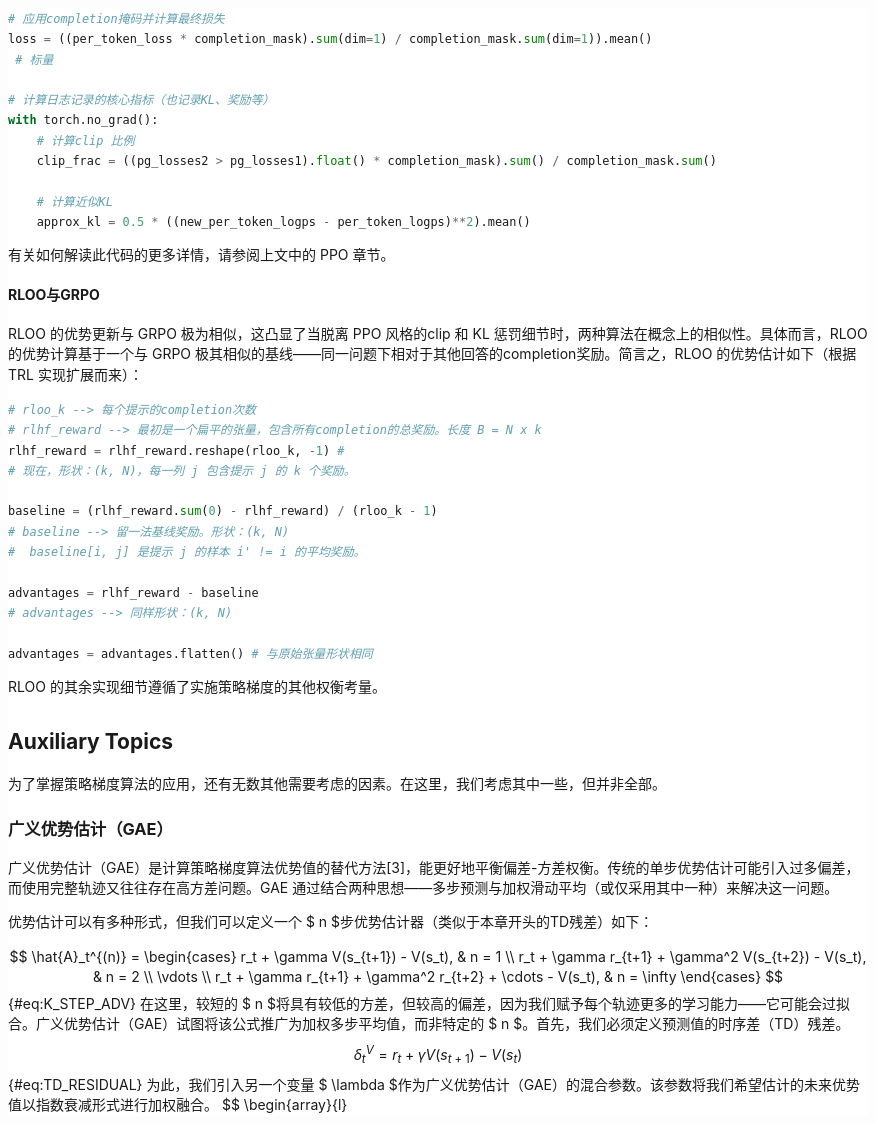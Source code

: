```python
# 应用completion掩码并计算最终损失
loss = ((per_token_loss * completion_mask).sum(dim=1) / completion_mask.sum(dim=1)).mean()
 # 标量

# 计算日志记录的核心指标（也记录KL、奖励等）
with torch.no_grad():
    # 计算clip 比例
    clip_frac = ((pg_losses2 > pg_losses1).float() * completion_mask).sum() / completion_mask.sum()

    # 计算近似KL
    approx_kl = 0.5 * ((new_per_token_logps - per_token_logps)**2).mean()
```

有关如何解读此代码的更多详情，请参阅上文中的 PPO 章节。

#### RLOO与GRPO

RLOO 的优势更新与 GRPO 极为相似，这凸显了当脱离 PPO 风格的clip 和 KL 惩罚细节时，两种算法在概念上的相似性。具体而言，RLOO 的优势计算基于一个与 GRPO 极其相似的基线——同一问题下相对于其他回答的completion奖励。简言之，RLOO 的优势估计如下（根据 TRL 实现扩展而来）：

```python
# rloo_k --> 每个提示的completion次数
# rlhf_reward --> 最初是一个扁平的张量，包含所有completion的总奖励。长度 B = N x k
rlhf_reward = rlhf_reward.reshape(rloo_k, -1) #
# 现在，形状：(k, N)，每一列 j 包含提示 j 的 k 个奖励。

baseline = (rlhf_reward.sum(0) - rlhf_reward) / (rloo_k - 1)
# baseline --> 留一法基线奖励。形状：(k, N)
#  baseline[i, j] 是提示 j 的样本 i' != i 的平均奖励。

advantages = rlhf_reward - baseline
# advantages --> 同样形状：(k, N)

advantages = advantages.flatten() # 与原始张量形状相同
```

RLOO 的其余实现细节遵循了实施策略梯度的其他权衡考量。

## Auxiliary Topics

为了掌握策略梯度算法的应用，还有无数其他需要考虑的因素。在这里，我们考虑其中一些，但并非全部。

### 广义优势估计（GAE）

广义优势估计（GAE）是计算策略梯度算法优势值的替代方法[3]，能更好地平衡偏差-方差权衡。传统的单步优势估计可能引入过多偏差，而使用完整轨迹又往往存在高方差问题。GAE 通过结合两种思想——多步预测与加权滑动平均（或仅采用其中一种）来解决这一问题。

优势估计可以有多种形式，但我们可以定义一个 $ n $步优势估计器（类似于本章开头的TD残差）如下：

$$
\hat{A}_t^{(n)} = \begin{cases}
r_t + \gamma V(s_{t+1}) - V(s_t), & n = 1 \\
r_t + \gamma r_{t+1} + \gamma^2 V(s_{t+2}) - V(s_t), & n = 2 \\
\vdots \\
r_t + \gamma r_{t+1} + \gamma^2 r_{t+2} + \cdots - V(s_t), & n = \infty
\end{cases}
$$ {#eq:K_STEP_ADV}
在这里，较短的 $ n $将具有较低的方差，但较高的偏差，因为我们赋予每个轨迹更多的学习能力——它可能会过拟合。广义优势估计（GAE）试图将该公式推广为加权多步平均值，而非特定的 $ n $。首先，我们必须定义预测值的时序差（TD）残差。
$$
\delta_t^V = r_t + \gamma V(s_{t+1}) - V(s_t)
$$ {#eq:TD_RESIDUAL}
为此，我们引入另一个变量 $ \lambda $作为广义优势估计（GAE）的混合参数。该参数将我们希望估计的未来优势值以指数衰减形式进行加权融合。
$$
\begin{array}{l}